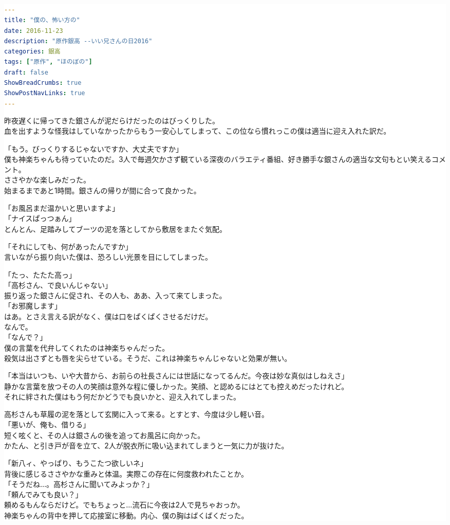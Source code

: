 ```yaml
---
title: "僕の、怖い方の"
date: 2016-11-23
description: "原作銀高 --いい兄さんの日2016"
categories: 銀高
tags: ["原作", "ほのぼの"]
draft: false
ShowBreadCrumbs: true
ShowPostNavLinks: true
---
```


昨夜遅くに帰ってきた銀さんが泥だらけだったのはびっくりした。  
血を出すような怪我はしていなかったからもう一安心してしまって、この位なら慣れっこの僕は適当に迎え入れた訳だ。  

「もう。びっくりするじゃないですか、大丈夫ですか」  
僕も神楽ちゃんも待っていたのだ。3人で毎週欠かさず観ている深夜のバラエティ番組、好き勝手な銀さんの適当な文句もとい笑えるコメント。  
ささやかな楽しみだった。  
始まるまであと1時間。銀さんの帰りが間に合って良かった。  

「お風呂まだ温かいと思いますよ」  
「ナイスぱっつぁん」  
とんとん、足踏みしてブーツの泥を落としてから敷居をまたぐ気配。  

「それにしても、何があったんですか」  
言いながら振り向いた僕は、恐ろしい光景を目にしてしまった。  



「たっ、たたた高っ」  
「高杉さん、で良いんじゃない」  
振り返った銀さんに促され、その人も、ああ、入って来てしまった。  
「お邪魔します」  
はあ。とさえ言える訳がなく、僕は口をぱくぱくさせるだけだ。  
なんで。  
「なんで？」  
僕の言葉を代弁してくれたのは神楽ちゃんだった。  
殺気は出さずとも唇を尖らせている。そうだ、これは神楽ちゃんじゃないと効果が無い。  

「本当はいつも、いや大昔から、お前らの社長さんには世話になってるんだ。今夜は妙な真似はしねえさ」  
静かな言葉を放つその人の笑顔は意外な程に優しかった。笑顔、と認めるにはとても控えめだったけれど。  
それに絆された僕はもう何だかどうでも良いかと、迎え入れてしまった。  

高杉さんも草履の泥を落として玄関に入って来る。とすとす、今度は少し軽い音。  
「悪いが、俺も、借りる」  
短く呟くと、その人は銀さんの後を追ってお風呂に向かった。  
かたん、と引き戸が音を立て、2人が脱衣所に吸い込まれてしまうと一気に力が抜けた。  

「新八ィ、やっぱり、もうこたつ欲しいネ」  
背後に感じるささやかな重みと体温。実際この存在に何度救われたことか。  
「そうだね…。高杉さんに聞いてみよっか？」  
「頼んでみても良い？」  
頼めるもんならだけど。でもちょっと…流石に今夜は2人で見ちゃおっか。  
神楽ちゃんの背中を押して応接室に移動。内心、僕の胸はばくばくだった。  
